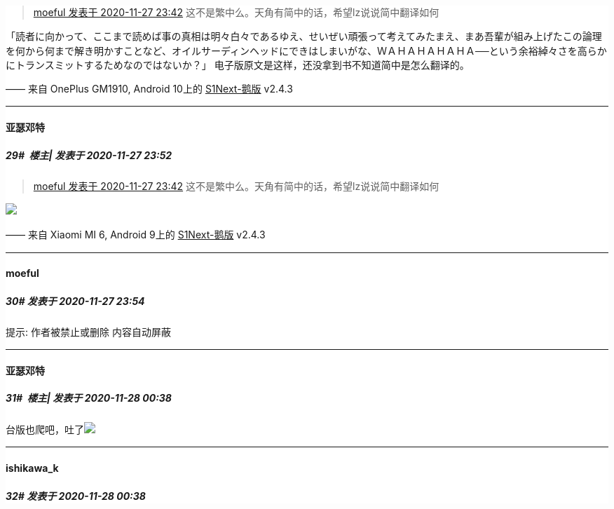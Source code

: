 

<blockquote><a href="httphttps://bbs.saraba1st.com/2b/forum.php?mod=redirect&amp;goto=findpost&amp;pid=49544009&amp;ptid=1974514" target="_blank">moeful 发表于 2020-11-27 23:42</a>
这不是繁中么。天角有简中的话，希望lz说说简中翻译如何</blockquote>
「読者に向かって、ここまで読めば事の真相は明々白々であるゆえ、せいぜい頑張って考えてみたまえ、まあ吾輩が組み上げたこの論理を何から何まで解き明かすことなど、オイルサーディンヘッドにできはしまいがな、ＷＡＨＡＨＡＨＡＨＡ──という余裕綽々さを高らかにトランスミットするためなのではないか？」
电子版原文是这样，还没拿到书不知道简中是怎么翻译的。

—— 来自 OnePlus GM1910, Android 10上的 [S1Next-鹅版](https://github.com/ykrank/S1-Next/releases) v2.4.3







*****

####  亚瑟邓特  
##### 29#         楼主| 发表于 2020-11-27 23:52



<blockquote><a href="httphttps://bbs.saraba1st.com/2b/forum.php?mod=redirect&amp;goto=findpost&amp;pid=49544009&amp;ptid=1974514" target="_blank">moeful 发表于 2020-11-27 23:42</a>
这不是繁中么。天角有简中的话，希望lz说说简中翻译如何</blockquote>
<img src="https://p.sda1.dev/0/57303f50af60452d708424bacb382b01/IMG_CMP_122488634.jpeg" referrerpolicy="no-referrer">

—— 来自 Xiaomi MI 6, Android 9上的 [S1Next-鹅版](https://github.com/ykrank/S1-Next/releases) v2.4.3







*****

####  moeful  
##### 30#       发表于 2020-11-27 23:54

提示: 作者被禁止或删除 内容自动屏蔽



*****

####  亚瑟邓特  
##### 31#         楼主| 发表于 2020-11-28 00:38




台版也爬吧，吐了<img src="https://static.saraba1st.com/image/smiley/face2017/166.png" referrerpolicy="no-referrer">







*****

####  ishikawa_k  
##### 32#       发表于 2020-11-28 00:38
